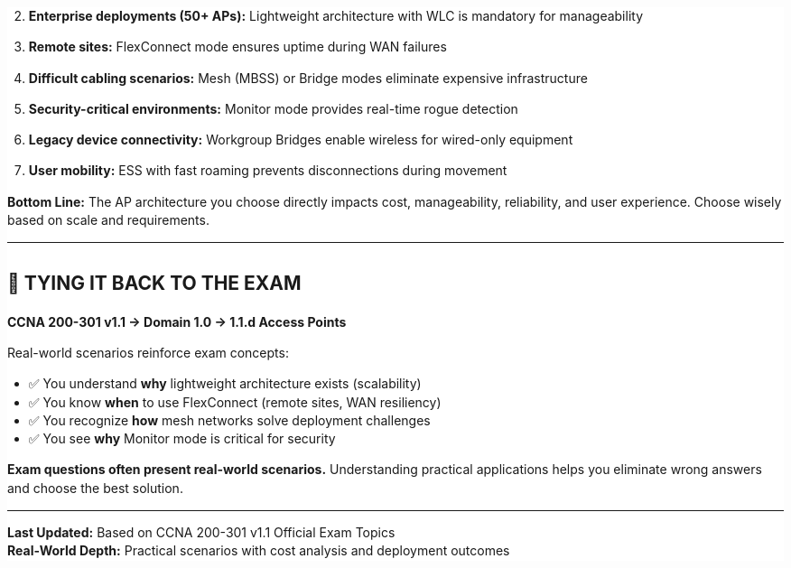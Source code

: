 2. **Enterprise deployments (50+ APs):** Lightweight architecture with WLC is mandatory for manageability

3. **Remote sites:** FlexConnect mode ensures uptime during WAN failures

4. **Difficult cabling scenarios:** Mesh (MBSS) or Bridge modes eliminate expensive infrastructure

5. **Security-critical environments:** Monitor mode provides real-time rogue detection

6. **Legacy device connectivity:** Workgroup Bridges enable wireless for wired-only equipment

7. **User mobility:** ESS with fast roaming prevents disconnections during movement

**Bottom Line:** The AP architecture you choose directly impacts cost, manageability, reliability, and user experience. Choose wisely based on scale and requirements.

---

## 🔗 TYING IT BACK TO THE EXAM

**CCNA 200-301 v1.1 → Domain 1.0 → 1.1.d Access Points**

Real-world scenarios reinforce exam concepts:

- ✅ You understand **why** lightweight architecture exists (scalability)
- ✅ You know **when** to use FlexConnect (remote sites, WAN resiliency)
- ✅ You recognize **how** mesh networks solve deployment challenges
- ✅ You see **why** Monitor mode is critical for security

**Exam questions often present real-world scenarios.** Understanding practical applications helps you eliminate wrong answers and choose the best solution.

---

**Last Updated:** Based on CCNA 200-301 v1.1 Official Exam Topics  
**Real-World Depth:** Practical scenarios with cost analysis and deployment outcomes
